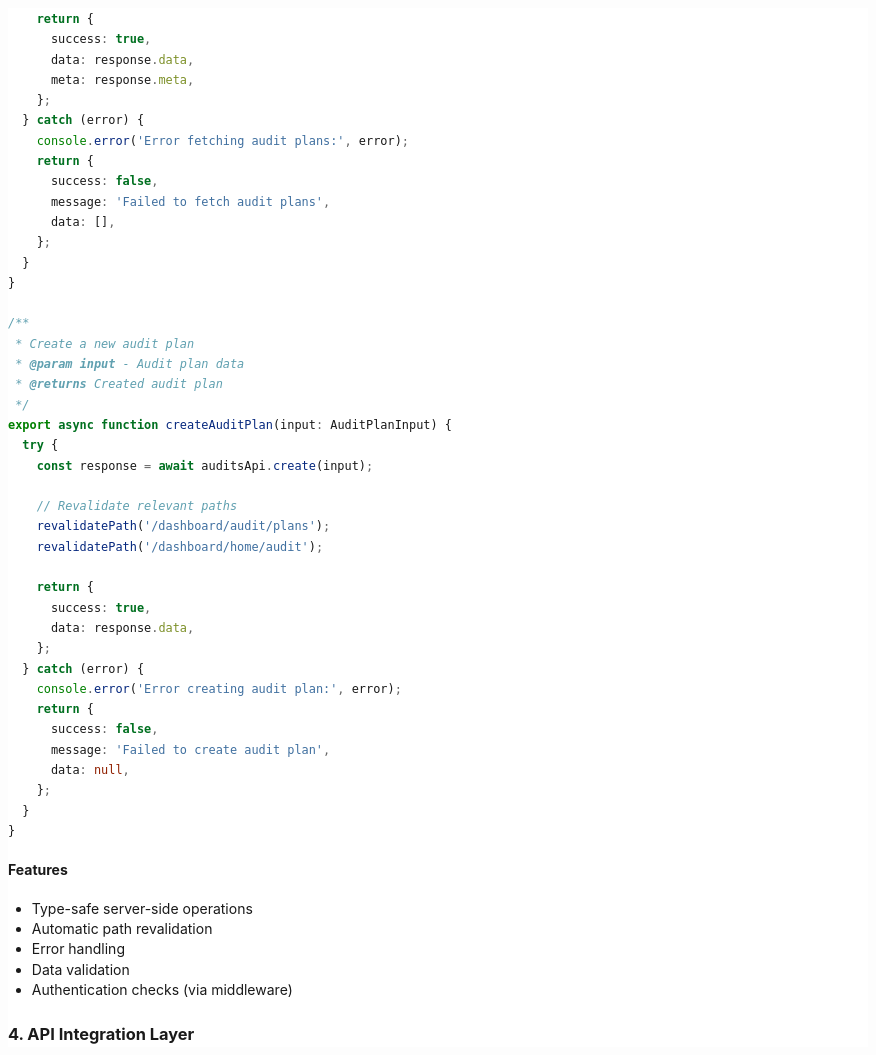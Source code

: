 ```typescript
    return {
      success: true,
      data: response.data,
      meta: response.meta,
    };
  } catch (error) {
    console.error('Error fetching audit plans:', error);
    return {
      success: false,
      message: 'Failed to fetch audit plans',
      data: [],
    };
  }
}

/**
 * Create a new audit plan
 * @param input - Audit plan data
 * @returns Created audit plan
 */
export async function createAuditPlan(input: AuditPlanInput) {
  try {
    const response = await auditsApi.create(input);

    // Revalidate relevant paths
    revalidatePath('/dashboard/audit/plans');
    revalidatePath('/dashboard/home/audit');

    return {
      success: true,
      data: response.data,
    };
  } catch (error) {
    console.error('Error creating audit plan:', error);
    return {
      success: false,
      message: 'Failed to create audit plan',
      data: null,
    };
  }
}
```

#### Features
- Type-safe server-side operations
- Automatic path revalidation
- Error handling
- Data validation
- Authentication checks (via middleware)

### 4. API Integration Layer
